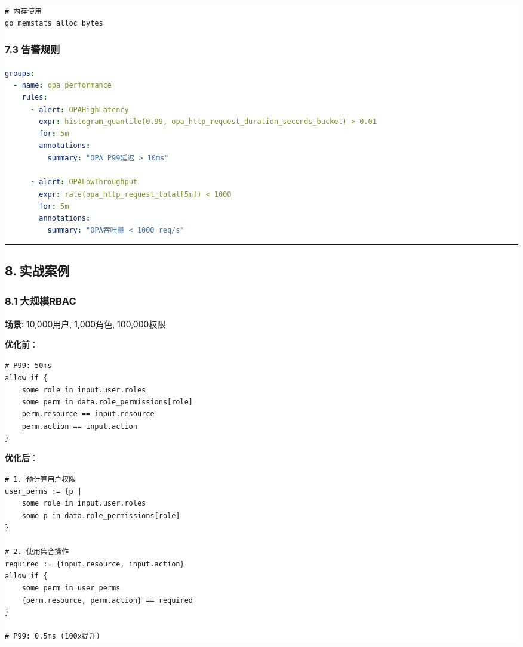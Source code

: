 ```promql
# 内存使用
go_memstats_alloc_bytes
```

### 7.3 告警规则

```yaml
groups:
  - name: opa_performance
    rules:
      - alert: OPAHighLatency
        expr: histogram_quantile(0.99, opa_http_request_duration_seconds_bucket) > 0.01
        for: 5m
        annotations:
          summary: "OPA P99延迟 > 10ms"
      
      - alert: OPALowThroughput
        expr: rate(opa_http_request_total[5m]) < 1000
        for: 5m
        annotations:
          summary: "OPA吞吐量 < 1000 req/s"
```

---

## 8. 实战案例

### 8.1 大规模RBAC

**场景**: 10,000用户, 1,000角色, 100,000权限

**优化前**：

```rego
# P99: 50ms
allow if {
    some role in input.user.roles
    some perm in data.role_permissions[role]
    perm.resource == input.resource
    perm.action == input.action
}
```

**优化后**：

```rego
# 1. 预计算用户权限
user_perms := {p |
    some role in input.user.roles
    some p in data.role_permissions[role]
}

# 2. 使用集合操作
required := {input.resource, input.action}
allow if {
    some perm in user_perms
    {perm.resource, perm.action} == required
}

# P99: 0.5ms (100x提升)
```
